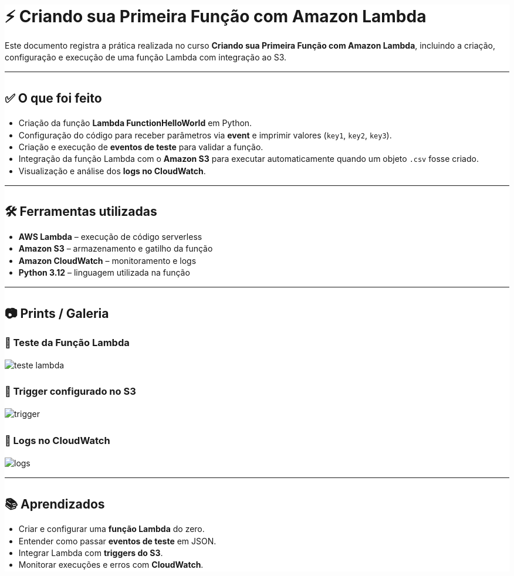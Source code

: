 # ⚡ Criando sua Primeira Função com Amazon Lambda  

Este documento registra a prática realizada no curso **Criando sua Primeira Função com Amazon Lambda**, incluindo a criação, configuração e execução de uma função Lambda com integração ao S3.  

---

## ✅ O que foi feito  
- Criação da função **Lambda FunctionHelloWorld** em Python.  
- Configuração do código para receber parâmetros via **event** e imprimir valores (`key1`, `key2`, `key3`).  
- Criação e execução de **eventos de teste** para validar a função.  
- Integração da função Lambda com o **Amazon S3** para executar automaticamente quando um objeto `.csv` fosse criado.  
- Visualização e análise dos **logs no CloudWatch**.  

---

## 🛠️ Ferramentas utilizadas  
- **AWS Lambda** – execução de código serverless  
- **Amazon S3** – armazenamento e gatilho da função  
- **Amazon CloudWatch** – monitoramento e logs  
- **Python 3.12** – linguagem utilizada na função  

---

## 📷 Prints / Galeria  

### 🔹 Teste da Função Lambda  
<img width="1913" height="907" alt="teste lambda" src="https://github.com/user-attachments/assets/c6e84bbd-c1e7-4173-b9ea-4094a303472e" />

### 🔹 Trigger configurado no S3  
<img width="1920" height="1080" alt="trigger" src="https://github.com/user-attachments/assets/692a9a41-e60a-414c-a673-01b14f59ea25" />

### 🔹 Logs no CloudWatch  
<img width="1920" height="904" alt="logs" src="https://github.com/user-attachments/assets/33d5efc2-4fbb-442c-a5cf-1d20525bd329" />

---

## 📚 Aprendizados  
- Criar e configurar uma **função Lambda** do zero.  
- Entender como passar **eventos de teste** em JSON.  
- Integrar Lambda com **triggers do S3**.  
- Monitorar execuções e erros com **CloudWatch**.  


